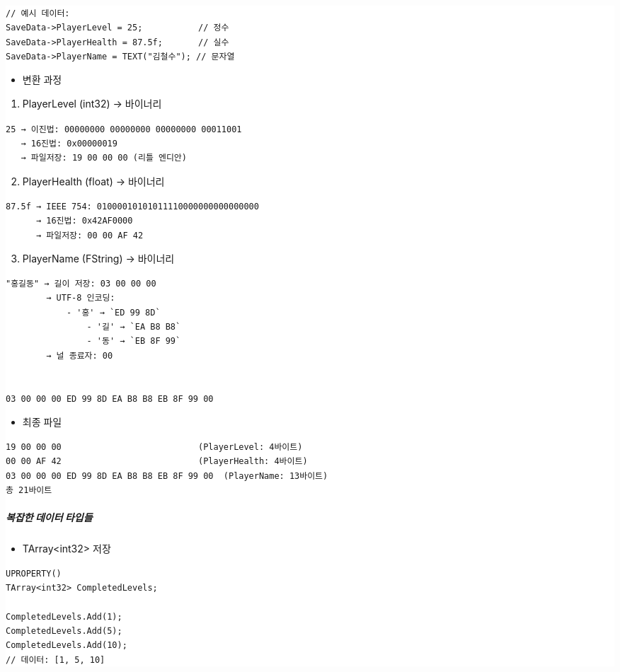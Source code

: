 ```
// 예시 데이터:
SaveData->PlayerLevel = 25;           // 정수
SaveData->PlayerHealth = 87.5f;       // 실수
SaveData->PlayerName = TEXT("김철수"); // 문자열
```

- 변환 과정

1. PlayerLevel (int32) -> 바이너리

```
25 → 이진법: 00000000 00000000 00000000 00011001
   → 16진법: 0x00000019
   → 파일저장: 19 00 00 00 (리틀 엔디안)
```

2. PlayerHealth (float) -> 바이너리

```
87.5f → IEEE 754: 01000010101011110000000000000000
      → 16진법: 0x42AF0000
      → 파일저장: 00 00 AF 42
```

3. PlayerName (FString) -> 바이너리

```
"홍길동" → 길이 저장: 03 00 00 00
        → UTF-8 인코딩:
		    - '홍' → `ED 99 8D`
				- '길' → `EA B8 B8`
				- '동' → `EB 8F 99`
        → 널 종료자: 00
        
        
03 00 00 00 ED 99 8D EA B8 B8 EB 8F 99 00
```

- 최종 파일

```
19 00 00 00                           (PlayerLevel: 4바이트)
00 00 AF 42                           (PlayerHealth: 4바이트)
03 00 00 00 ED 99 8D EA B8 B8 EB 8F 99 00  (PlayerName: 13바이트)
총 21바이트
```


##### 복잡한 데이터 타입들

- TArray\<int32\> 저장

```
UPROPERTY()
TArray<int32> CompletedLevels;

CompletedLevels.Add(1);
CompletedLevels.Add(5);
CompletedLevels.Add(10);
// 데이터: [1, 5, 10]
```
